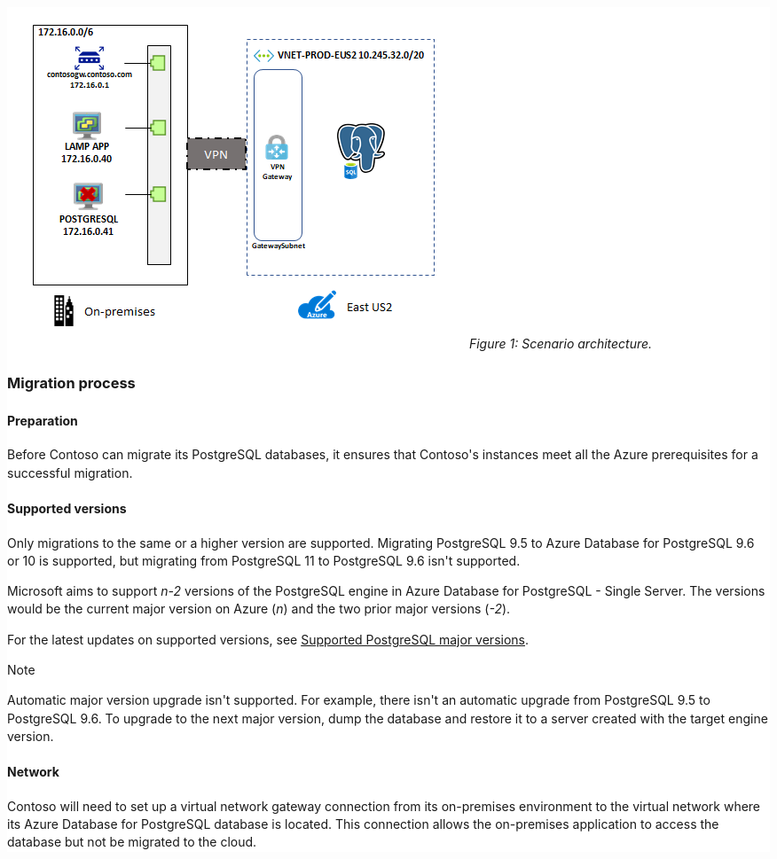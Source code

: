 ![Diagram of the scenario architecture.](./media/contoso-migration-postgresql-to-azure/architecture.png)
*Figure 1: Scenario architecture.*

### Migration process

#### Preparation

Before Contoso can migrate its PostgreSQL databases, it ensures that Contoso's instances meet all the Azure prerequisites for a successful migration.

#### Supported versions

Only migrations to the same or a higher version are supported. Migrating PostgreSQL 9.5 to Azure Database for PostgreSQL 9.6 or 10 is supported, but migrating from PostgreSQL 11 to PostgreSQL 9.6 isn't supported.

Microsoft aims to support *n-2* versions of the PostgreSQL engine in Azure Database for PostgreSQL - Single Server. The versions would be the current major version on Azure (*n*) and the two prior major versions (*-2*).

For the latest updates on supported versions, see [Supported PostgreSQL major versions](/azure/postgresql/concepts-supported-versions).

> [!NOTE]
> Automatic major version upgrade isn't supported. For example, there isn't an automatic upgrade from PostgreSQL 9.5 to PostgreSQL 9.6. To upgrade to the next major version, dump the database and restore it to a server created with the target engine version.

#### Network

Contoso will need to set up a virtual network gateway connection from its on-premises environment to the virtual network where its Azure Database for PostgreSQL database is located. This connection allows the on-premises application to access the database but not be migrated to the cloud.
